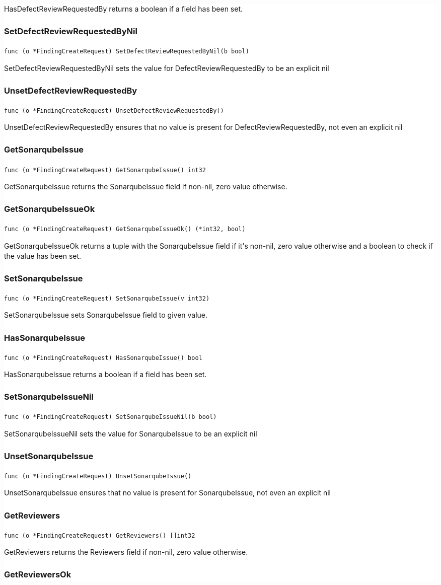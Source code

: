HasDefectReviewRequestedBy returns a boolean if a field has been set.

### SetDefectReviewRequestedByNil

`func (o *FindingCreateRequest) SetDefectReviewRequestedByNil(b bool)`

 SetDefectReviewRequestedByNil sets the value for DefectReviewRequestedBy to be an explicit nil

### UnsetDefectReviewRequestedBy
`func (o *FindingCreateRequest) UnsetDefectReviewRequestedBy()`

UnsetDefectReviewRequestedBy ensures that no value is present for DefectReviewRequestedBy, not even an explicit nil
### GetSonarqubeIssue

`func (o *FindingCreateRequest) GetSonarqubeIssue() int32`

GetSonarqubeIssue returns the SonarqubeIssue field if non-nil, zero value otherwise.

### GetSonarqubeIssueOk

`func (o *FindingCreateRequest) GetSonarqubeIssueOk() (*int32, bool)`

GetSonarqubeIssueOk returns a tuple with the SonarqubeIssue field if it's non-nil, zero value otherwise
and a boolean to check if the value has been set.

### SetSonarqubeIssue

`func (o *FindingCreateRequest) SetSonarqubeIssue(v int32)`

SetSonarqubeIssue sets SonarqubeIssue field to given value.

### HasSonarqubeIssue

`func (o *FindingCreateRequest) HasSonarqubeIssue() bool`

HasSonarqubeIssue returns a boolean if a field has been set.

### SetSonarqubeIssueNil

`func (o *FindingCreateRequest) SetSonarqubeIssueNil(b bool)`

 SetSonarqubeIssueNil sets the value for SonarqubeIssue to be an explicit nil

### UnsetSonarqubeIssue
`func (o *FindingCreateRequest) UnsetSonarqubeIssue()`

UnsetSonarqubeIssue ensures that no value is present for SonarqubeIssue, not even an explicit nil
### GetReviewers

`func (o *FindingCreateRequest) GetReviewers() []int32`

GetReviewers returns the Reviewers field if non-nil, zero value otherwise.

### GetReviewersOk
